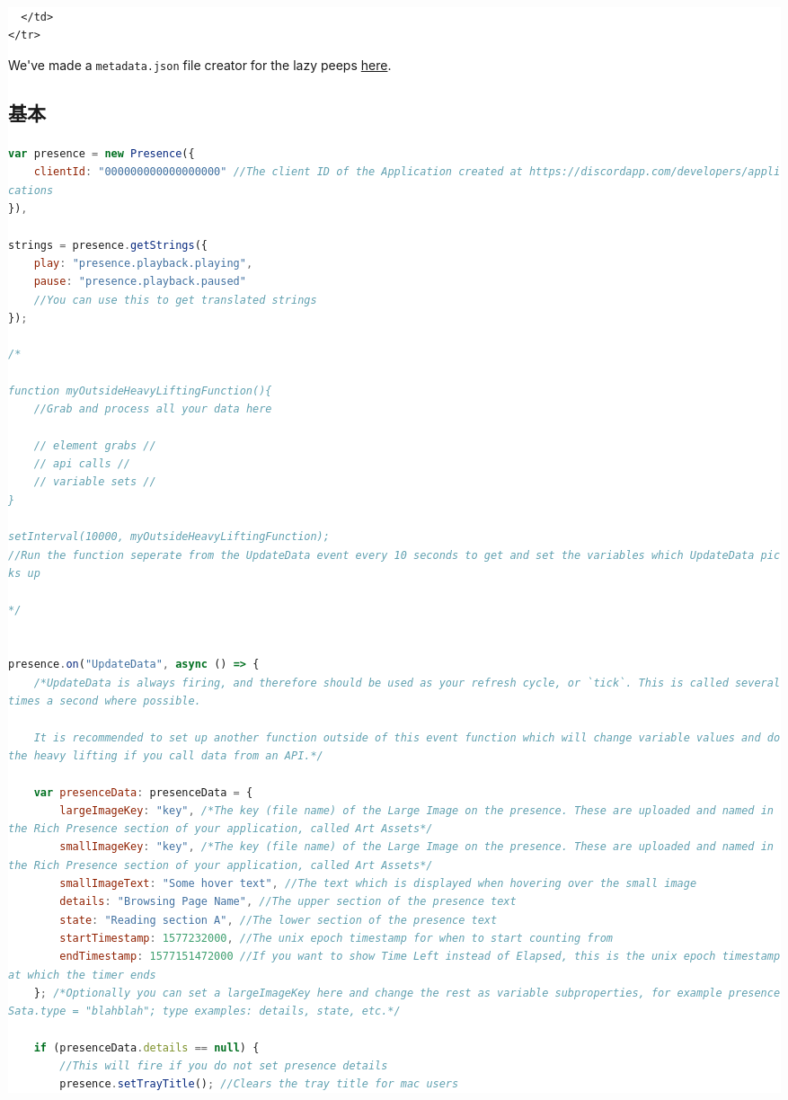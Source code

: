       </td>
    </tr>
  </tbody>
</table>

We've made a `metadata.json` file creator for the lazy peeps [here](https://eggsy.codes/projects/premid/mdcreator).

## 基本

```javascript
var presence = new Presence({
    clientId: "000000000000000000" //The client ID of the Application created at https://discordapp.com/developers/applications
}),

strings = presence.getStrings({
    play: "presence.playback.playing",
    pause: "presence.playback.paused"
    //You can use this to get translated strings
});

/*

function myOutsideHeavyLiftingFunction(){
    //Grab and process all your data here

    // element grabs //
    // api calls //
    // variable sets //
}

setInterval(10000, myOutsideHeavyLiftingFunction); 
//Run the function seperate from the UpdateData event every 10 seconds to get and set the variables which UpdateData picks up

*/


presence.on("UpdateData", async () => {
    /*UpdateData is always firing, and therefore should be used as your refresh cycle, or `tick`. This is called several times a second where possible.

    It is recommended to set up another function outside of this event function which will change variable values and do the heavy lifting if you call data from an API.*/

    var presenceData: presenceData = {
        largeImageKey: "key", /*The key (file name) of the Large Image on the presence. These are uploaded and named in the Rich Presence section of your application, called Art Assets*/
        smallImageKey: "key", /*The key (file name) of the Large Image on the presence. These are uploaded and named in the Rich Presence section of your application, called Art Assets*/
        smallImageText: "Some hover text", //The text which is displayed when hovering over the small image
        details: "Browsing Page Name", //The upper section of the presence text
        state: "Reading section A", //The lower section of the presence text
        startTimestamp: 1577232000, //The unix epoch timestamp for when to start counting from
        endTimestamp: 1577151472000 //If you want to show Time Left instead of Elapsed, this is the unix epoch timestamp at which the timer ends
    }; /*Optionally you can set a largeImageKey here and change the rest as variable subproperties, for example presenceSata.type = "blahblah"; type examples: details, state, etc.*/

    if (presenceData.details == null) {
        //This will fire if you do not set presence details
        presence.setTrayTitle(); //Clears the tray title for mac users
```